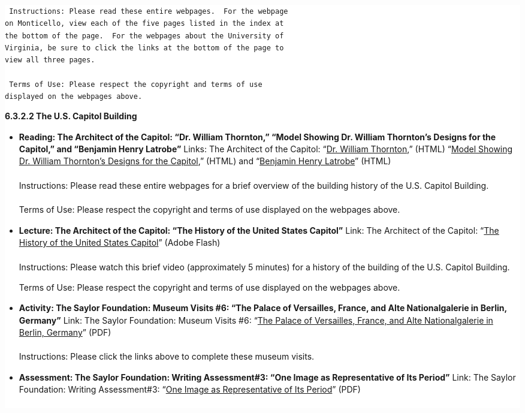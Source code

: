      Instructions: Please read these entire webpages.  For the webpage
    on Monticello, view each of the five pages listed in the index at
    the bottom of the page.  For the webpages about the University of
    Virginia, be sure to click the links at the bottom of the page to
    view all three pages.  
        
     Terms of Use: Please respect the copyright and terms of use
    displayed on the webpages above.

**6.3.2.2 The U.S. Capitol Building** <span id="6.3.2.2"></span> 
-   **Reading: The Architect of the Capitol: “Dr. William Thornton,”
    “Model Showing Dr. William Thornton’s Designs for the Capitol,” and
    “Benjamin Henry Latrobe”**
    Links: The Architect of the Capitol: “[Dr. William
    Thornton](http://www.aoc.gov/aoc/architects/thornton.cfm),” (HTML)
    “[Model Showing Dr. William Thornton’s Designs for the
    Capitol](http://www.aoc.gov/cc/capitol/models/model_t.cfm),” (HTML)
    and “[Benjamin Henry
    Latrobe](http://www.aoc.gov/aoc/architects/latrobe.cfm)” (HTML)  
        
     Instructions: Please read these entire webpages for a brief
    overview of the building history of the U.S. Capitol Building.  
        
     Terms of Use: Please respect the copyright and terms of use
    displayed on the webpages above.

-   **Lecture: The Architect of the Capitol: “The History of the United
    States Capitol”**
    Link: The Architect of the Capitol: “[The History of the United
    States
    Capitol](http://www.aoc.gov/cc/capitol/capitol_construction.cfm)”
    (Adobe Flash)  
        
     Instructions: Please watch this brief video (approximately 5
    minutes) for a history of the building of the U.S. Capitol
    Building.  
      
     Terms of Use: Please respect the copyright and terms of use
    displayed on the webpages above.

-   **Activity: The Saylor Foundation: Museum Visits \#6: “The Palace of
    Versailles, France, and Alte Nationalgalerie in Berlin, Germany”**
    Link: The Saylor Foundation: Museum Visits \#6: “[The Palace of
    Versailles, France, and Alte Nationalgalerie in Berlin,
    Germany](https://resources.saylor.org/wwwresources/archived/site/wp-content/uploads/2011/05/ARTH207-Museum-Visit-61.pdf)”
    (PDF)  
        
     Instructions: Please click the links above to complete these museum
    visits.

-   **Assessment: The Saylor Foundation: Writing Assessment\#3: “One
    Image as Representative of Its Period”**
    Link: The Saylor Foundation: Writing Assessment\#3: “[One Image as
    Representative of Its
    Period](https://resources.saylor.org/wwwresources/archived/site/wp-content/uploads/2011/05/ARTH207-Writing-Assignment-31.pdf)”
    (PDF)  
        